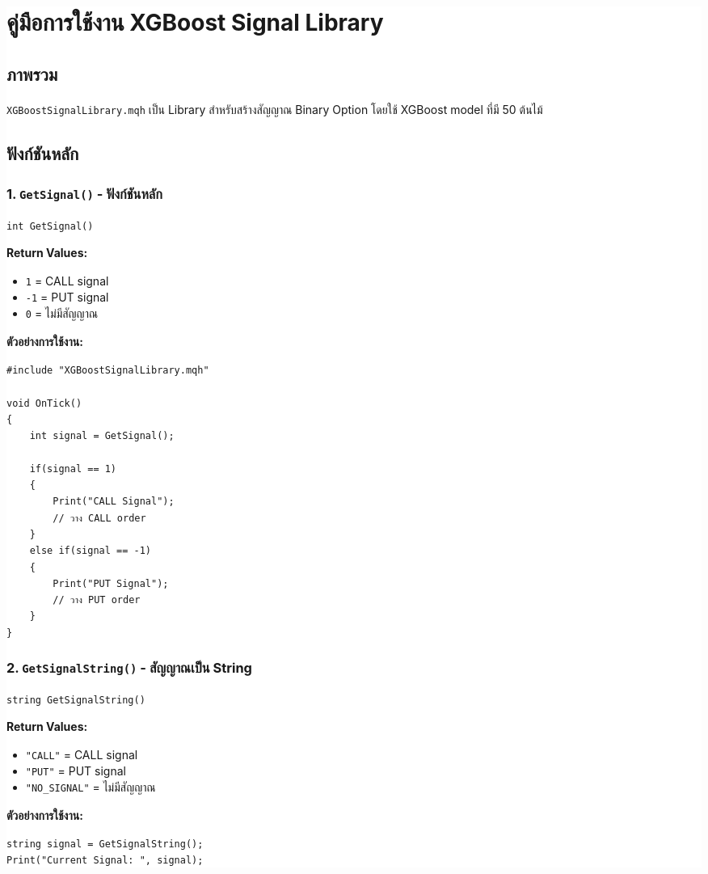 # คู่มือการใช้งาน XGBoost Signal Library

## ภาพรวม

`XGBoostSignalLibrary.mqh` เป็น Library สำหรับสร้างสัญญาณ Binary Option โดยใช้ XGBoost model ที่มี 50 ต้นไม้

## ฟังก์ชันหลัก

### 1. `GetSignal()` - ฟังก์ชันหลัก
```mql5
int GetSignal()
```
**Return Values:**
- `1` = CALL signal
- `-1` = PUT signal  
- `0` = ไม่มีสัญญาณ

**ตัวอย่างการใช้งาน:**
```mql5
#include "XGBoostSignalLibrary.mqh"

void OnTick()
{
    int signal = GetSignal();
    
    if(signal == 1)
    {
        Print("CALL Signal");
        // วาง CALL order
    }
    else if(signal == -1)
    {
        Print("PUT Signal");
        // วาง PUT order
    }
}
```

### 2. `GetSignalString()` - สัญญาณเป็น String
```mql5
string GetSignalString()
```
**Return Values:**
- `"CALL"` = CALL signal
- `"PUT"` = PUT signal
- `"NO_SIGNAL"` = ไม่มีสัญญาณ

**ตัวอย่างการใช้งาน:**
```mql5
string signal = GetSignalString();
Print("Current Signal: ", signal);
```
